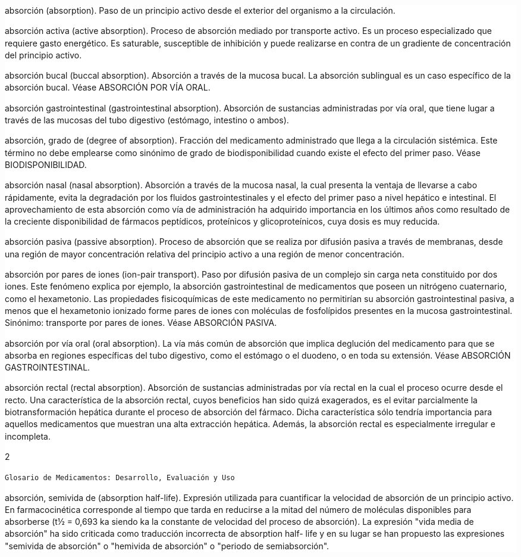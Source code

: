 absorción (absorption). Paso de un principio activo desde el exterior del organismo a la
circulación.

absorción activa (active absorption). Proceso de absorción mediado por transporte activo.
Es un proceso especializado que requiere gasto energético. Es saturable, susceptible de
inhibición y puede realizarse en contra de un gradiente de concentración del principio activo.

absorción bucal (buccal absorption). Absorción a través de la mucosa bucal. La absorción
sublingual es un caso específico de la absorción bucal. Véase ABSORCIÓN POR VÍA ORAL.

absorción gastrointestinal (gastrointestinal absorption). Absorción de sustancias
administradas por vía oral, que tiene lugar a través de las mucosas del tubo digestivo
(estómago, intestino o ambos).

absorción, grado de (degree of absorption). Fracción del medicamento administrado que
llega a la circulación sistémica. Este término no debe emplearse como sinónimo de grado
de biodisponibilidad cuando existe el efecto del primer paso. Véase BIODISPONIBILIDAD.

absorción nasal (nasal absorption). Absorción a través de la mucosa nasal, la cual presenta
la ventaja de llevarse a cabo rápidamente, evita la degradación por los fluidos
gastrointestinales y el efecto del primer paso a nivel hepático e intestinal. El aprovechamiento
de esta absorción como vía de administración ha adquirido importancia en los últimos años
como resultado de la creciente disponibilidad de fármacos peptídicos, proteínicos y
glicoproteínicos, cuya dosis es muy reducida.

absorción pasiva (passive absorption). Proceso de absorción que se realiza por difusión
pasiva a través de membranas, desde una región de mayor concentración relativa del principio
activo a una región de menor concentración.

absorción por pares de iones (ion-pair transport). Paso por difusión pasiva de un complejo
sin carga neta constituido por dos iones. Este fenómeno explica por ejemplo, la absorción
gastrointestinal de medicamentos que poseen un nitrógeno cuaternario, como el hexametonio.
Las propiedades fisicoquímicas de este medicamento no permitirían su absorción
gastrointestinal pasiva, a menos que el hexametonio ionizado forme pares de iones con
moléculas de fosfolípidos presentes en la mucosa gastrointestinal. Sinónimo: transporte
por pares de iones. Véase ABSORCIÓN PASIVA.

absorción por vía oral (oral absorption). La vía más común de absorción que implica
deglución del medicamento para que se absorba en regiones específicas del tubo digestivo,
como el estómago o el duodeno, o en toda su extensión. Véase ABSORCIÓN GASTROINTESTINAL.

absorción rectal (rectal absorption). Absorción de sustancias administradas por vía rectal
en la cual el proceso ocurre desde el recto. Una característica de la absorción rectal, cuyos
beneficios han sido quizá exagerados, es el evitar parcialmente la biotransformación hepática
durante el proceso de absorción del fármaco. Dicha característica sólo tendría importancia
para aquellos medicamentos que muestran una alta extracción hepática. Además, la absorción
rectal es especialmente irregular e incompleta.


2

```
Glosario de Medicamentos: Desarrollo, Evaluación y Uso
```
absorción, semivida de (absorption half-life). Expresión utilizada para cuantificar la
velocidad de absorción de un principio activo. En farmacocinética corresponde al tiempo
que tarda en reducirse a la mitad del número de moléculas disponibles para absorberse
(t½ = 0,693 ka siendo ka la constante de velocidad del proceso de absorción). La expresión
"vida media de absorción" ha sido criticada como traducción incorrecta de absorption half-
life y en su lugar se han propuesto las expresiones "semivida de absorción" o "hemivida de
absorción" o "periodo de semiabsorción".
